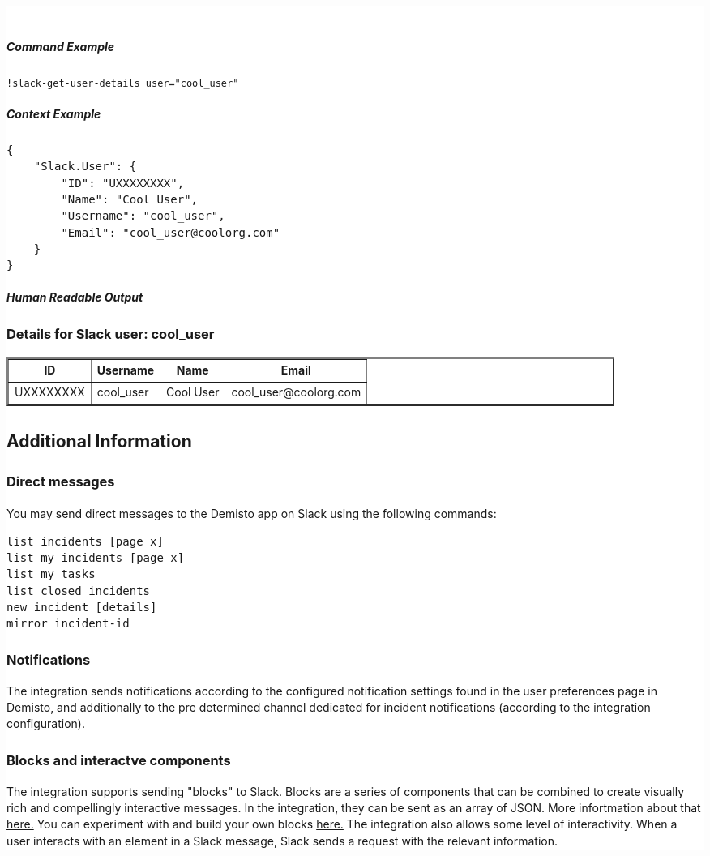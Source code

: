 <p>&nbsp;</p>
<h5>Command Example</h5>
<p>
  <code>!slack-get-user-details user="cool_user"</code>
</p>
<h5>Context Example</h5>
<pre>
{
    "Slack.User": {
        "ID": "UXXXXXXXX",
        "Name": "Cool User",
        "Username": "cool_user",
        "Email": "cool_user@coolorg.com"
    }
}
</pre>
<h5>Human Readable Output</h5>
<p>
<h3>Details for Slack user: cool_user</h3>
<table style="width:750px" border="2" cellpadding="6">
  <thead>
    <tr>
      <th><strong>ID</strong></th>
      <th><strong>Username</strong></th>
      <th><strong>Name</strong></th>
      <th><strong>Email</strong></th>
    </tr>
  </thead>
  <tbody>
    <tr>
      <td>UXXXXXXXX</td>
      <td>cool_user</td>
      <td>Cool User</td>
      <td>cool_user@coolorg.com</td>
    </tr>
  </tbody>
</table>

</p>
<h2>Additional Information</h2>
<h3>Direct messages</h3>
<p>You may send direct messages to the Demisto app on Slack using the following commands:</p>
<pre>
list incidents [page x]
list my incidents [page x]
list my tasks
list closed incidents
new incident [details]
mirror incident-id
</pre>
<h3>Notifications</h3>
<p>The integration sends notifications according to the configured notification settings found in the user preferences page in Demisto, and additionally to the pre determined channel dedicated for incident notifications (according to the integration configuration).</p>
<h3>Blocks and interactve components</h3>
<span>The integration supports sending "blocks" to Slack. Blocks are a series of components that can be combined to create visually rich and compellingly interactive messages. In the integration, they can be sent as an array of JSON. More infortmation about that <a href="https://api.slack.com/reference/block-kit/blocks">here.</a> You can experiment with and build your own blocks <a href="https://api.slack.com/tools/block-kit-builder">here.</a>
The integration also allows some level of interactivity. When a user interacts with an element in a Slack message, Slack sends a request with the relevant information. 